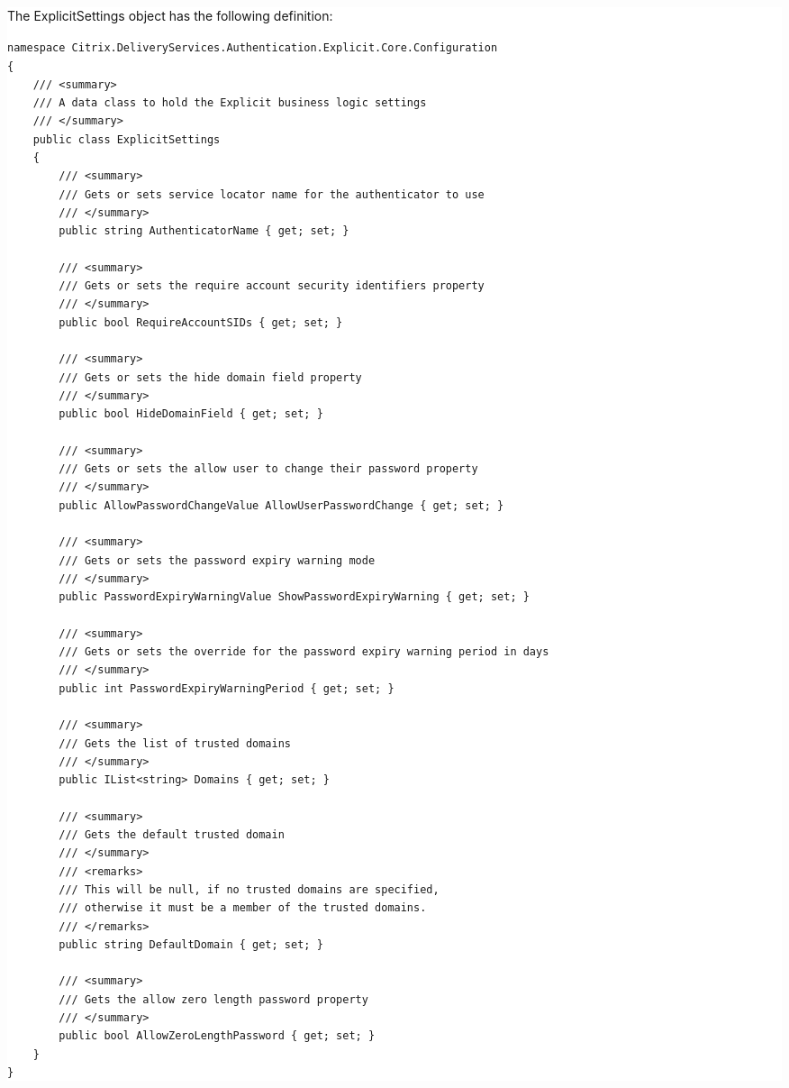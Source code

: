 The ExplicitSettings object has the following definition:

```
namespace Citrix.DeliveryServices.Authentication.Explicit.Core.Configuration
{
    /// <summary>
    /// A data class to hold the Explicit business logic settings
    /// </summary>
    public class ExplicitSettings
    {
        /// <summary>
        /// Gets or sets service locator name for the authenticator to use
        /// </summary>
        public string AuthenticatorName { get; set; }

        /// <summary>
        /// Gets or sets the require account security identifiers property
        /// </summary>
        public bool RequireAccountSIDs { get; set; }

        /// <summary>
        /// Gets or sets the hide domain field property
        /// </summary>
        public bool HideDomainField { get; set; }

        /// <summary>
        /// Gets or sets the allow user to change their password property
        /// </summary>
        public AllowPasswordChangeValue AllowUserPasswordChange { get; set; }

        /// <summary>
        /// Gets or sets the password expiry warning mode
        /// </summary>
        public PasswordExpiryWarningValue ShowPasswordExpiryWarning { get; set; }

        /// <summary>
        /// Gets or sets the override for the password expiry warning period in days
        /// </summary>
        public int PasswordExpiryWarningPeriod { get; set; }

        /// <summary>
        /// Gets the list of trusted domains
        /// </summary>
        public IList<string> Domains { get; set; }

        /// <summary>
        /// Gets the default trusted domain
        /// </summary>
        /// <remarks>
        /// This will be null, if no trusted domains are specified,
        /// otherwise it must be a member of the trusted domains.
        /// </remarks>
        public string DefaultDomain { get; set; }

        /// <summary>
        /// Gets the allow zero length password property
        /// </summary>
        public bool AllowZeroLengthPassword { get; set; }
    }
}
```
